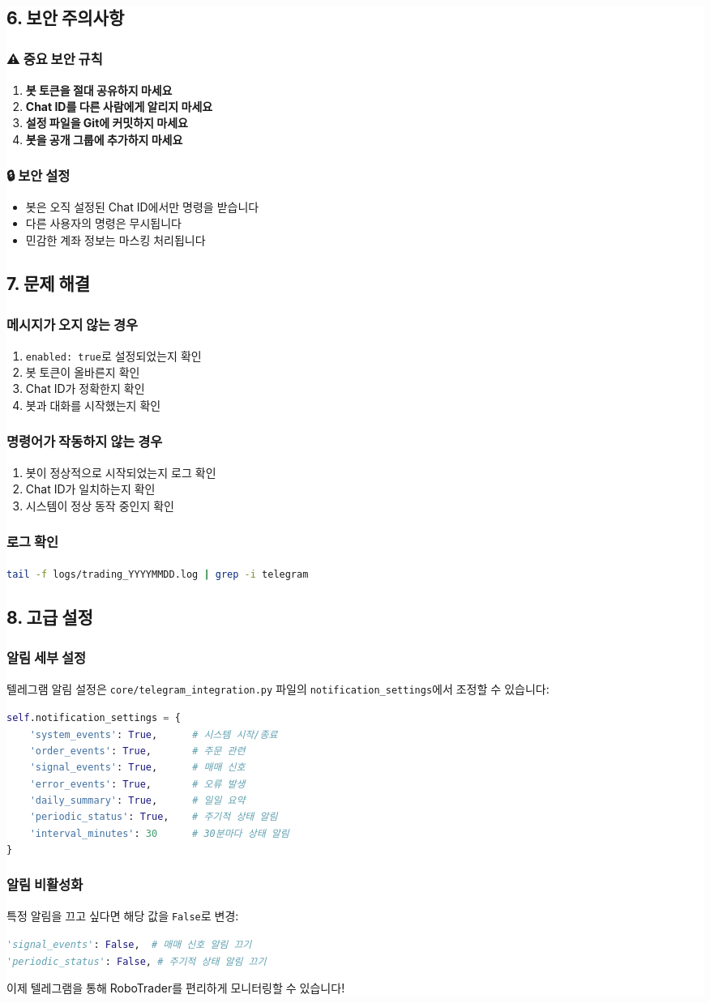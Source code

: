 ## 6. 보안 주의사항

### ⚠️ 중요 보안 규칙
1. **봇 토큰을 절대 공유하지 마세요**
2. **Chat ID를 다른 사람에게 알리지 마세요**
3. **설정 파일을 Git에 커밋하지 마세요**
4. **봇을 공개 그룹에 추가하지 마세요**

### 🔒 보안 설정
- 봇은 오직 설정된 Chat ID에서만 명령을 받습니다
- 다른 사용자의 명령은 무시됩니다
- 민감한 계좌 정보는 마스킹 처리됩니다

## 7. 문제 해결

### 메시지가 오지 않는 경우
1. `enabled: true`로 설정되었는지 확인
2. 봇 토큰이 올바른지 확인
3. Chat ID가 정확한지 확인
4. 봇과 대화를 시작했는지 확인

### 명령어가 작동하지 않는 경우
1. 봇이 정상적으로 시작되었는지 로그 확인
2. Chat ID가 일치하는지 확인
3. 시스템이 정상 동작 중인지 확인

### 로그 확인
```bash
tail -f logs/trading_YYYYMMDD.log | grep -i telegram
```

## 8. 고급 설정

### 알림 세부 설정
텔레그램 알림 설정은 `core/telegram_integration.py` 파일의 `notification_settings`에서 조정할 수 있습니다:

```python
self.notification_settings = {
    'system_events': True,      # 시스템 시작/종료
    'order_events': True,       # 주문 관련
    'signal_events': True,      # 매매 신호
    'error_events': True,       # 오류 발생
    'daily_summary': True,      # 일일 요약
    'periodic_status': True,    # 주기적 상태 알림
    'interval_minutes': 30      # 30분마다 상태 알림
}
```

### 알림 비활성화
특정 알림을 끄고 싶다면 해당 값을 `False`로 변경:
```python
'signal_events': False,  # 매매 신호 알림 끄기
'periodic_status': False, # 주기적 상태 알림 끄기
```

이제 텔레그램을 통해 RoboTrader를 편리하게 모니터링할 수 있습니다!